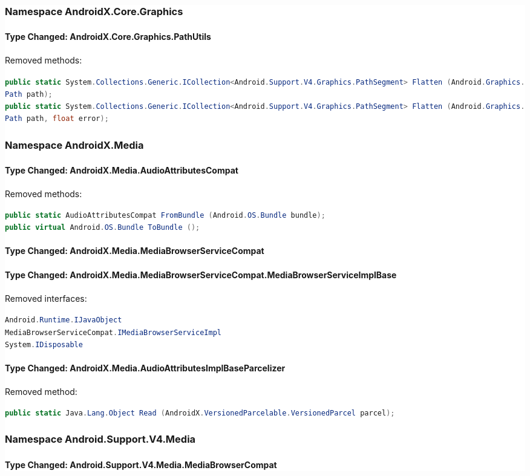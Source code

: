 


### Namespace AndroidX.Core.Graphics

#### Type Changed: AndroidX.Core.Graphics.PathUtils

Removed methods:

```csharp
public static System.Collections.Generic.ICollection<Android.Support.V4.Graphics.PathSegment> Flatten (Android.Graphics.Path path);
public static System.Collections.Generic.ICollection<Android.Support.V4.Graphics.PathSegment> Flatten (Android.Graphics.Path path, float error);
```



### Namespace AndroidX.Media

#### Type Changed: AndroidX.Media.AudioAttributesCompat

Removed methods:

```csharp
public static AudioAttributesCompat FromBundle (Android.OS.Bundle bundle);
public virtual Android.OS.Bundle ToBundle ();
```


#### Type Changed: AndroidX.Media.MediaBrowserServiceCompat

#### Type Changed: AndroidX.Media.MediaBrowserServiceCompat.MediaBrowserServiceImplBase

Removed interfaces:

```csharp
Android.Runtime.IJavaObject
MediaBrowserServiceCompat.IMediaBrowserServiceImpl
System.IDisposable
```



#### Type Changed: AndroidX.Media.AudioAttributesImplBaseParcelizer

Removed method:

```csharp
public static Java.Lang.Object Read (AndroidX.VersionedParcelable.VersionedParcel parcel);
```



### Namespace Android.Support.V4.Media

#### Type Changed: Android.Support.V4.Media.MediaBrowserCompat
